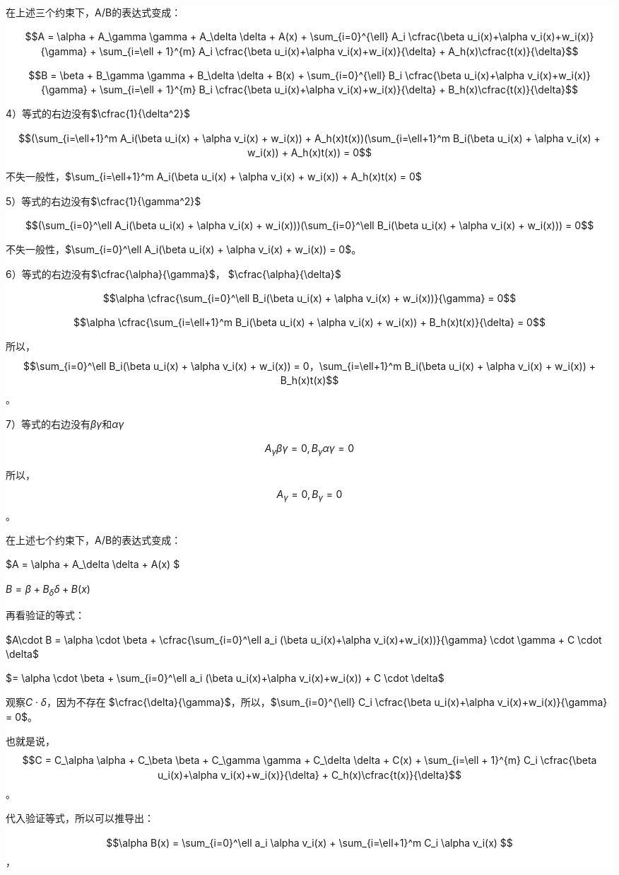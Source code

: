 在上述三个约束下，A/B的表达式变成：

$$A = \alpha + A_\gamma \gamma + A_\delta \delta + A(x) + \sum_{i=0}^{\ell} A_i \cfrac{\beta u_i(x)+\alpha v_i(x)+w_i(x)}{\gamma} + \sum_{i=\ell + 1}^{m} A_i \cfrac{\beta u_i(x)+\alpha v_i(x)+w_i(x)}{\delta} + A_h(x)\cfrac{t(x)}{\delta}$$

$$B = \beta + B_\gamma \gamma + B_\delta \delta + B(x) + \sum_{i=0}^{\ell} B_i \cfrac{\beta u_i(x)+\alpha v_i(x)+w_i(x)}{\gamma} + \sum_{i=\ell + 1}^{m} B_i \cfrac{\beta u_i(x)+\alpha v_i(x)+w_i(x)}{\delta} + B_h(x)\cfrac{t(x)}{\delta}$$

4）等式的右边没有$\cfrac{1}{\delta^2}$

$$(\sum_{i=\ell+1}^m A_i(\beta u_i(x) + \alpha v_i(x) + w_i(x)) + A_h(x)t(x))(\sum_{i=\ell+1}^m B_i(\beta u_i(x) + \alpha v_i(x) + w_i(x)) + A_h(x)t(x)) = 0$$

不失一般性，$\sum_{i=\ell+1}^m A_i(\beta u_i(x) + \alpha v_i(x) + w_i(x)) + A_h(x)t(x) = 0$

5）等式的右边没有$\cfrac{1}{\gamma^2}$

$$(\sum_{i=0}^\ell A_i(\beta u_i(x) + \alpha v_i(x) + w_i(x)))(\sum_{i=0}^\ell B_i(\beta u_i(x) + \alpha v_i(x) + w_i(x))) = 0$$

不失一般性，$\sum_{i=0}^\ell A_i(\beta u_i(x) + \alpha v_i(x) + w_i(x)) = 0$。

6）等式的右边没有$\cfrac{\alpha}{\gamma}$， $\cfrac{\alpha}{\delta}$

$$\alpha \cfrac{\sum_{i=0}^\ell B_i(\beta u_i(x) + \alpha v_i(x) + w_i(x))}{\gamma} = 0$$

$$\alpha \cfrac{\sum_{i=\ell+1}^m B_i(\beta u_i(x) + \alpha v_i(x) + w_i(x)) + B_h(x)t(x)}{\delta} = 0$$

所以，$$\sum_{i=0}^\ell B_i(\beta u_i(x) + \alpha v_i(x) + w_i(x)) = 0，\sum_{i=\ell+1}^m B_i(\beta u_i(x) + \alpha v_i(x) + w_i(x)) + B_h(x)t(x)$$ 。 

7）等式的右边没有$\beta \gamma$和$\alpha\gamma$

$$A_\gamma \beta \gamma = 0, B_\gamma \alpha \gamma = 0$$

所以，$$A_\gamma =0, B_\gamma = 0$$。

在上述七个约束下，A/B的表达式变成：

$A = \alpha + A_\delta \delta + A(x) $

$B = \beta + B_\delta \delta + B(x)$

再看验证的等式：

$A\cdot B = \alpha \cdot \beta + \cfrac{\sum_{i=0}^\ell a_i (\beta u_i(x)+\alpha v_i(x)+w_i(x))}{\gamma} \cdot \gamma + C \cdot \delta$

$= \alpha \cdot \beta + \sum_{i=0}^\ell a_i (\beta u_i(x)+\alpha v_i(x)+w_i(x)) + C \cdot \delta$

观察$C \cdot \delta$，因为不存在 $\cfrac{\delta}{\gamma}$，所以，$\sum_{i=0}^{\ell} C_i \cfrac{\beta u_i(x)+\alpha v_i(x)+w_i(x)}{\gamma} = 0$。

也就是说，$$C = C_\alpha \alpha + C_\beta \beta + C_\gamma \gamma + C_\delta \delta + C(x) + \sum_{i=\ell + 1}^{m} C_i \cfrac{\beta u_i(x)+\alpha v_i(x)+w_i(x)}{\delta} + C_h(x)\cfrac{t(x)}{\delta}$$。

代入验证等式，所以可以推导出：

$$\alpha B(x) = \sum_{i=0}^\ell a_i \alpha v_i(x)  + \sum_{i=\ell+1}^m C_i \alpha v_i(x) $$，
